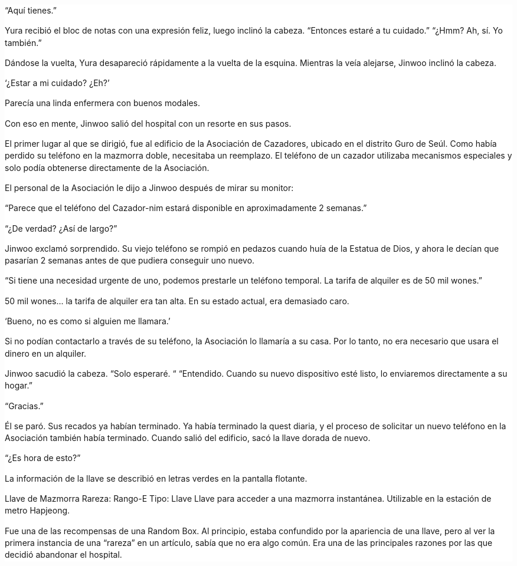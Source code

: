 “Aquí tienes.”

Yura recibió el bloc de notas con una expresión feliz, luego inclinó la cabeza. “Entonces estaré a tu cuidado.”
“¿Hmm? Ah, sí. Yo también.”

Dándose la vuelta, Yura desapareció rápidamente a la vuelta de la esquina. Mientras la veía alejarse, Jinwoo inclinó la cabeza.

‘¿Estar a mi cuidado? ¿Eh?’

Parecía una linda enfermera con buenos modales.

Con eso en mente, Jinwoo salió del hospital con un resorte en sus pasos.

El primer lugar al que se dirigió, fue al edificio de la Asociación de Cazadores, ubicado en el distrito Guro de Seúl. Como había perdido su teléfono en la mazmorra doble, necesitaba un reemplazo. El teléfono de un cazador utilizaba mecanismos especiales y solo podía obtenerse directamente de la Asociación.

El personal de la Asociación le dijo a Jinwoo después de mirar su monitor:

“Parece que el teléfono del Cazador-nim estará disponible en aproximadamente 2 semanas.”
 
“¿De verdad? ¿Así de largo?”

Jinwoo exclamó sorprendido. Su viejo teléfono se rompió en pedazos cuando huía de la Estatua de Dios, y ahora le decían que pasarían 2 semanas antes de que pudiera conseguir uno nuevo.

“Si tiene una necesidad urgente de uno, podemos prestarle un teléfono temporal. La tarifa de alquiler es de 50 mil wones.”

50 mil wones... la tarifa de alquiler era tan alta. En su estado actual, era demasiado caro.

‘Bueno, no es como si alguien me llamara.’

Si no podían contactarlo a través de su teléfono, la Asociación lo llamaría a su casa. Por lo tanto, no era necesario que usara el dinero en un alquiler.

Jinwoo sacudió la cabeza. “Solo esperaré. “
“Entendido. Cuando su nuevo dispositivo esté listo, lo enviaremos directamente a su hogar.”

“Gracias.”

Él se paró. Sus recados ya habían terminado. Ya había terminado la quest diaria, y el proceso de solicitar un nuevo teléfono en la Asociación también había terminado. Cuando salió del edificio, sacó la llave dorada de nuevo.

“¿Es hora de esto?”

La información de la llave se describió en letras verdes en la pantalla flotante.

Llave de Mazmorra
Rareza: Rango-E Tipo: Llave
Llave para acceder a una mazmorra instantánea.
Utilizable en la estación de metro Hapjeong.

Fue una de las recompensas de una Random Box. Al principio, estaba confundido por la apariencia de una llave, pero al ver la primera instancia de una “rareza” en un artículo, sabía que no era algo común. Era una de las principales razones por las que decidió abandonar el hospital.
